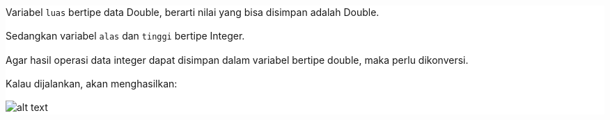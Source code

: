 ```java
```

Variabel `luas` bertipe data Double,
berarti nilai yang bisa disimpan adalah Double.

Sedangkan variabel `alas` dan `tinggi` bertipe Integer.

Agar hasil operasi data integer dapat disimpan dalam variabel bertipe double, maka perlu dikonversi.

Kalau dijalankan, akan menghasilkan:

![alt text](resource:assets/img/outputLuas.png)
